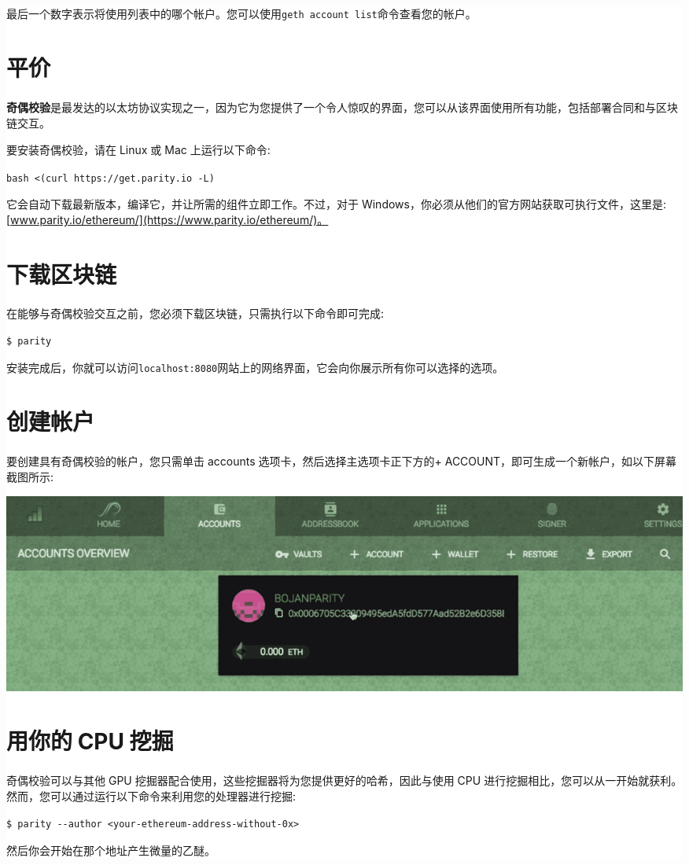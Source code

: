 最后一个数字表示将使用列表中的哪个帐户。您可以使用`geth account list`命令查看您的帐户。

# 平价

**奇偶校验**是最发达的以太坊协议实现之一，因为它为您提供了一个令人惊叹的界面，您可以从该界面使用所有功能，包括部署合同和与区块链交互。

要安装奇偶校验，请在 Linux 或 Mac 上运行以下命令:

```
bash <(curl https://get.parity.io -L)
```

它会自动下载最新版本，编译它，并让所需的组件立即工作。不过，对于 Windows，你必须从他们的官方网站获取可执行文件，这里是:[www.parity.io/ethereum/](https://www.parity.io/ethereum/)。

# 下载区块链

在能够与奇偶校验交互之前，您必须下载区块链，只需执行以下命令即可完成:

```
$ parity
```

安装完成后，你就可以访问`localhost:8080`网站上的网络界面，它会向你展示所有你可以选择的选项。

# 创建帐户

要创建具有奇偶校验的帐户，您只需单击 accounts 选项卡，然后选择主选项卡正下方的+ ACCOUNT，即可生成一个新帐户，如以下屏幕截图所示:

![](img/6d833684-810d-43d1-a643-ce534b31df57.png)

# 用你的 CPU 挖掘

奇偶校验可以与其他 GPU 挖掘器配合使用，这些挖掘器将为您提供更好的哈希，因此与使用 CPU 进行挖掘相比，您可以从一开始就获利。然而，您可以通过运行以下命令来利用您的处理器进行挖掘:

```
$ parity --author <your-ethereum-address-without-0x>
```

然后你会开始在那个地址产生微量的乙醚。
